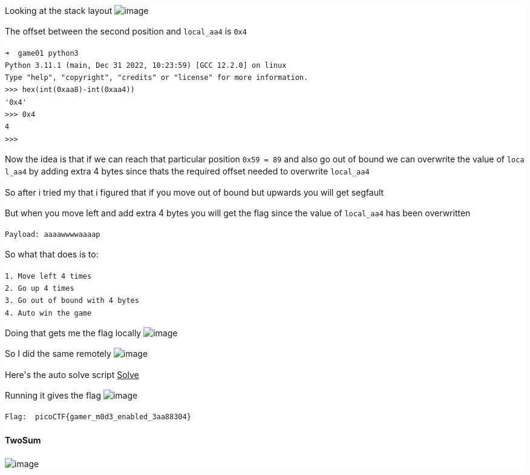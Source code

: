 Looking at the stack layout 
![image](https://user-images.githubusercontent.com/113513376/226920424-df297ecd-f47f-418c-98d1-25a866d5abff.png)

The offset between the second position and `local_aa4` is `0x4`

```
➜  game01 python3
Python 3.11.1 (main, Dec 31 2022, 10:23:59) [GCC 12.2.0] on linux
Type "help", "copyright", "credits" or "license" for more information.
>>> hex(int(0xaa8)-int(0xaa4))
'0x4'
>>> 0x4
4
>>>
```

Now the idea is that if we can reach that particular position `0x59 = 89` and also go out of bound we can overwrite the value of `local_aa4` by adding extra 4 bytes since thats the required offset needed to overwrite `local_aa4`

So after i tried my that i figured that if you move out of bound but upwards you will get segfault 

But when you move left and add extra 4 bytes you will get the flag since the value of `local_aa4` has been overwritten 

```
Payload: aaaawwwwaaaap
```

So what that does is to:

```
1. Move left 4 times
2. Go up 4 times
3. Go out of bound with 4 bytes 
4. Auto win the game
```

Doing that gets me the flag locally
![image](https://user-images.githubusercontent.com/113513376/226922980-59ab86d8-7b47-467b-b2fb-c8676e4f2f1c.png)

So I did the same remotely
![image](https://user-images.githubusercontent.com/113513376/226923379-0064a59d-8eef-4ff1-9691-9fbb1667537e.png)

Here's the auto solve script [Solve](https://github.com/markuched13/markuched13.github.io/blob/main/solvescript/pico23/pwn/babygame01.py)

Running it gives the flag 
![image](https://user-images.githubusercontent.com/113513376/226925087-45390d09-827b-4c2c-a125-8af55a6b85b4.png)

```
Flag:  picoCTF{gamer_m0d3_enabled_3aa88304}
```

#### TwoSum
![image](https://user-images.githubusercontent.com/113513376/226925764-70d8c6f7-f7e8-4992-b5aa-bdabacc474f8.png)
